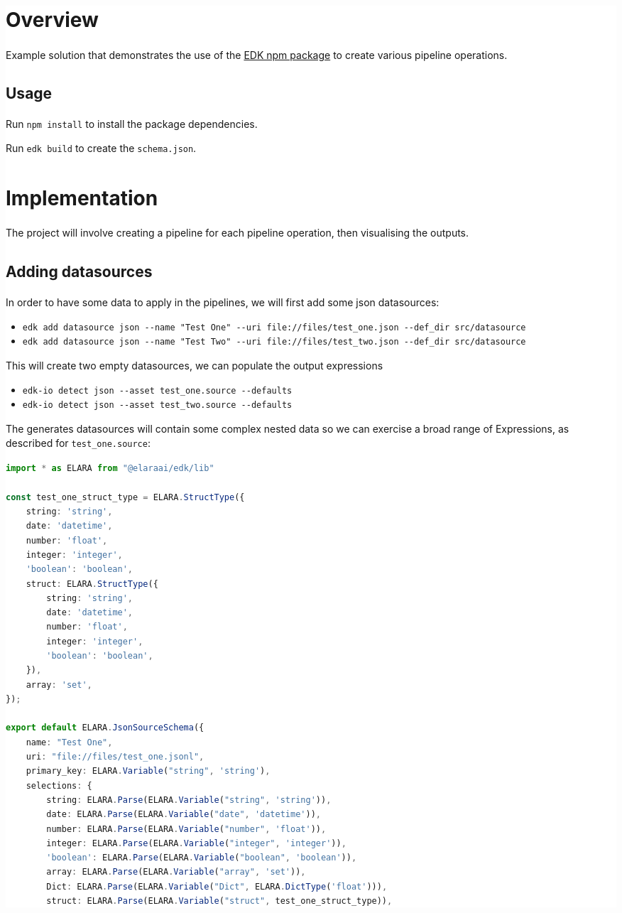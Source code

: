 # Overview

Example solution that demonstrates the use of the [EDK npm package](https://www.npmjs.com/package/@elaraai/edk) to create various pipeline operations.

## Usage

Run `npm install` to install the package dependencies.

Run `edk build` to create the `schema.json`.


# Implementation
The project will involve creating a pipeline for each pipeline operation, then visualising the outputs.

## Adding datasources
In order to have some data to apply in the pipelines, we will first add some json datasources:

- ```edk add datasource json --name "Test One" --uri file://files/test_one.json --def_dir src/datasource```
- ```edk add datasource json --name "Test Two" --uri file://files/test_two.json --def_dir src/datasource```

This will create two empty datasources, we can populate the output expressions 

- ```edk-io detect json --asset test_one.source --defaults```
- ```edk-io detect json --asset test_two.source --defaults```

The generates datasources will contain some complex nested data so we can exercise a broad range of Expressions, as described for `test_one.source`:

```typescript
import * as ELARA from "@elaraai/edk/lib"

const test_one_struct_type = ELARA.StructType({
    string: 'string',
    date: 'datetime',
    number: 'float',
    integer: 'integer',
    'boolean': 'boolean',
    struct: ELARA.StructType({
        string: 'string',
        date: 'datetime',
        number: 'float',
        integer: 'integer',
        'boolean': 'boolean',
    }),
    array: 'set',
});

export default ELARA.JsonSourceSchema({
    name: "Test One",
    uri: "file://files/test_one.jsonl",
    primary_key: ELARA.Variable("string", 'string'),
    selections: {
        string: ELARA.Parse(ELARA.Variable("string", 'string')),
        date: ELARA.Parse(ELARA.Variable("date", 'datetime')),
        number: ELARA.Parse(ELARA.Variable("number", 'float')),
        integer: ELARA.Parse(ELARA.Variable("integer", 'integer')),
        'boolean': ELARA.Parse(ELARA.Variable("boolean", 'boolean')),
        array: ELARA.Parse(ELARA.Variable("array", 'set')),
        Dict: ELARA.Parse(ELARA.Variable("Dict", ELARA.DictType('float'))),
        struct: ELARA.Parse(ELARA.Variable("struct", test_one_struct_type)),
```